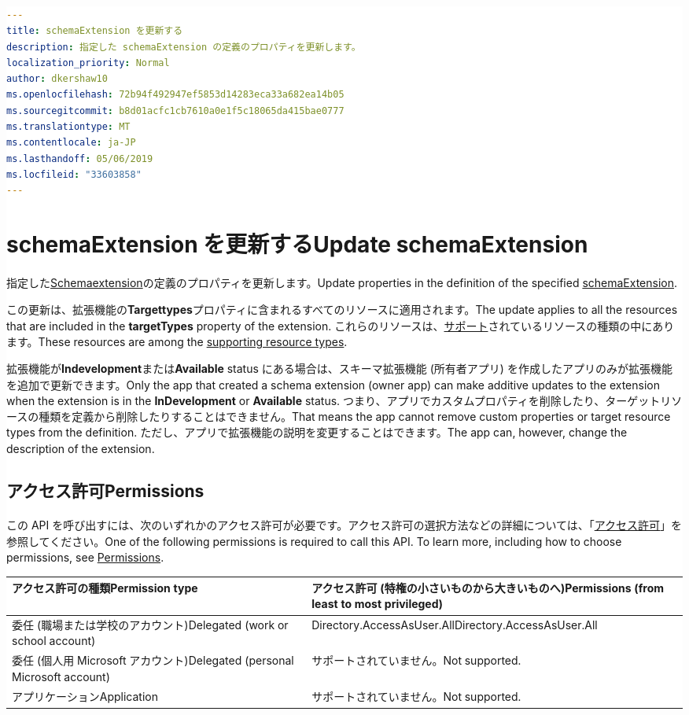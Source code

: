 ```yaml
---
title: schemaExtension を更新する
description: 指定した schemaExtension の定義のプロパティを更新します。
localization_priority: Normal
author: dkershaw10
ms.openlocfilehash: 72b94f492947ef5853d14283eca33a682ea14b05
ms.sourcegitcommit: b8d01acfc1cb7610a0e1f5c18065da415bae0777
ms.translationtype: MT
ms.contentlocale: ja-JP
ms.lasthandoff: 05/06/2019
ms.locfileid: "33603858"
---
```

# <a name="update-schemaextension"></a><span data-ttu-id="4e152-103">schemaExtension を更新する</span><span class="sxs-lookup"><span data-stu-id="4e152-103">Update schemaExtension</span></span>

<span data-ttu-id="4e152-104">指定した[Schemaextension](../resources/schemaextension.md)の定義のプロパティを更新します。</span><span class="sxs-lookup"><span data-stu-id="4e152-104">Update properties in the definition of the specified [schemaExtension](../resources/schemaextension.md).</span></span>

<span data-ttu-id="4e152-105">この更新は、拡張機能の**Targettypes**プロパティに含まれるすべてのリソースに適用されます。</span><span class="sxs-lookup"><span data-stu-id="4e152-105">The update applies to all the resources that are included in the **targetTypes** property of the extension.</span></span> <span data-ttu-id="4e152-106">これらのリソースは、[サポート](/graph/extensibility-overview#supported-resources)されているリソースの種類の中にあります。</span><span class="sxs-lookup"><span data-stu-id="4e152-106">These resources are among the [supporting resource types](/graph/extensibility-overview#supported-resources).</span></span>

<span data-ttu-id="4e152-107">拡張機能が**Indevelopment**または**Available** status にある場合は、スキーマ拡張機能 (所有者アプリ) を作成したアプリのみが拡張機能を追加で更新できます。</span><span class="sxs-lookup"><span data-stu-id="4e152-107">Only the app that created a schema extension (owner app) can make additive updates to the extension when the extension is in the **InDevelopment** or **Available** status.</span></span> <span data-ttu-id="4e152-108">つまり、アプリでカスタムプロパティを削除したり、ターゲットリソースの種類を定義から削除したりすることはできません。</span><span class="sxs-lookup"><span data-stu-id="4e152-108">That means the app cannot remove custom properties or target resource types from the definition.</span></span> <span data-ttu-id="4e152-109">ただし、アプリで拡張機能の説明を変更することはできます。</span><span class="sxs-lookup"><span data-stu-id="4e152-109">The app can, however, change the description of the extension.</span></span>

## <a name="permissions"></a><span data-ttu-id="4e152-110">アクセス許可</span><span class="sxs-lookup"><span data-stu-id="4e152-110">Permissions</span></span>
<span data-ttu-id="4e152-p103">この API を呼び出すには、次のいずれかのアクセス許可が必要です。アクセス許可の選択方法などの詳細については、「[アクセス許可](/graph/permissions-reference)」を参照してください。</span><span class="sxs-lookup"><span data-stu-id="4e152-p103">One of the following permissions is required to call this API. To learn more, including how to choose permissions, see [Permissions](/graph/permissions-reference).</span></span>


|<span data-ttu-id="4e152-113">アクセス許可の種類</span><span class="sxs-lookup"><span data-stu-id="4e152-113">Permission type</span></span>      | <span data-ttu-id="4e152-114">アクセス許可 (特権の小さいものから大きいものへ)</span><span class="sxs-lookup"><span data-stu-id="4e152-114">Permissions (from least to most privileged)</span></span>              |
|:--------------------|:---------------------------------------------------------|
|<span data-ttu-id="4e152-115">委任 (職場または学校のアカウント)</span><span class="sxs-lookup"><span data-stu-id="4e152-115">Delegated (work or school account)</span></span> | <span data-ttu-id="4e152-116">Directory.AccessAsUser.All</span><span class="sxs-lookup"><span data-stu-id="4e152-116">Directory.AccessAsUser.All</span></span>    |
|<span data-ttu-id="4e152-117">委任 (個人用 Microsoft アカウント)</span><span class="sxs-lookup"><span data-stu-id="4e152-117">Delegated (personal Microsoft account)</span></span> | <span data-ttu-id="4e152-118">サポートされていません。</span><span class="sxs-lookup"><span data-stu-id="4e152-118">Not supported.</span></span>    |
|<span data-ttu-id="4e152-119">アプリケーション</span><span class="sxs-lookup"><span data-stu-id="4e152-119">Application</span></span> | <span data-ttu-id="4e152-120">サポートされていません。</span><span class="sxs-lookup"><span data-stu-id="4e152-120">Not supported.</span></span> |
